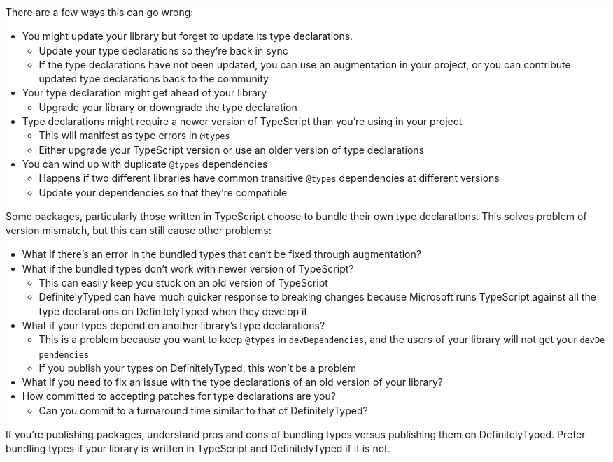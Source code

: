 There are a few ways this can go wrong:

- You might update your library but forget to update its type declarations.
    - Update your type declarations so they’re back in sync
    - If the type declarations have not been updated, you can use an augmentation in your project, or you can contribute updated type declarations back to the community
- Your type declaration might get ahead of your library
    - Upgrade your library or downgrade the type declaration
- Type declarations might require a newer version of TypeScript than you’re using in your project
    - This will manifest as type errors in `@types`
    - Either upgrade your TypeScript version or use an older version of type declarations
- You can wind up with duplicate `@types` dependencies
    - Happens if two different libraries have common transitive `@types` dependencies at different versions
    - Update your dependencies so that they’re compatible

Some packages, particularly those written in TypeScript choose to bundle their own type declarations. This solves problem of version mismatch, but this can still cause other problems:

- What if there’s an error in the bundled types that can’t be fixed through augmentation?
- What if the bundled types don’t work with newer version of TypeScript?
    - This can easily keep you stuck on an old version of TypeScript
    - DefinitelyTyped can have much quicker response to breaking changes because Microsoft runs TypeScript against all the type declarations on DefinitelyTyped when they develop it
- What if your types depend on another library’s type declarations?
    - This is a problem because you want to keep `@types` in `devDependencies`, and the users of your library will not get your `devDependencies`
    - If you publish your types on DefinitelyTyped, this won’t be a problem
- What if you need to fix an issue with the type declarations of an old version of your library?
- How committed to accepting patches for type declarations are you?
    - Can you commit to a turnaround time similar to that of DefinitelyTyped?

If you’re publishing packages, understand pros and cons of bundling types versus publishing them on DefinitelyTyped. Prefer bundling types if your library is written in TypeScript and DefinitelyTyped if it is not.